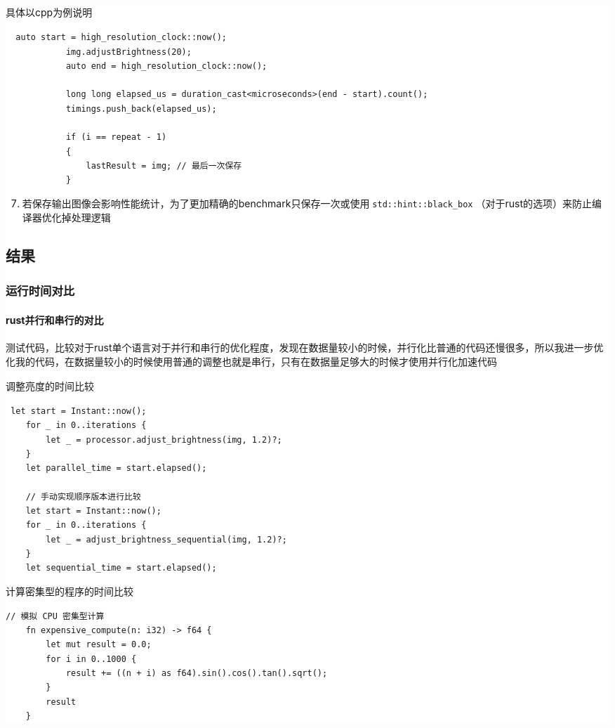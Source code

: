 具体以cpp为例说明

~~~
  auto start = high_resolution_clock::now();
            img.adjustBrightness(20);
            auto end = high_resolution_clock::now();

            long long elapsed_us = duration_cast<microseconds>(end - start).count();
            timings.push_back(elapsed_us);

            if (i == repeat - 1)
            {
                lastResult = img; // 最后一次保存
            }
~~~



7. 若保存输出图像会影响性能统计，为了更加精确的benchmark只保存一次或使用 `std::hint::black_box` （对于rust的选项）来防止编译器优化掉处理逻辑

## 结果

### 运行时间对比

#### rust并行和串行的对比

测试代码，比较对于rust单个语言对于并行和串行的优化程度，发现在数据量较小的时候，并行化比普通的代码还慢很多，所以我进一步优化我的代码，在数据量较小的时候使用普通的调整也就是串行，只有在数据量足够大的时候才使用并行化加速代码

调整亮度的时间比较

~~~
 let start = Instant::now();
    for _ in 0..iterations {
        let _ = processor.adjust_brightness(img, 1.2)?;
    }
    let parallel_time = start.elapsed();

    // 手动实现顺序版本进行比较
    let start = Instant::now();
    for _ in 0..iterations {
        let _ = adjust_brightness_sequential(img, 1.2)?;
    }
    let sequential_time = start.elapsed();
~~~

计算密集型的程序的时间比较

~~~
// 模拟 CPU 密集型计算
    fn expensive_compute(n: i32) -> f64 {
        let mut result = 0.0;
        for i in 0..1000 {
            result += ((n + i) as f64).sin().cos().tan().sqrt();
        }
        result
    }
~~~
